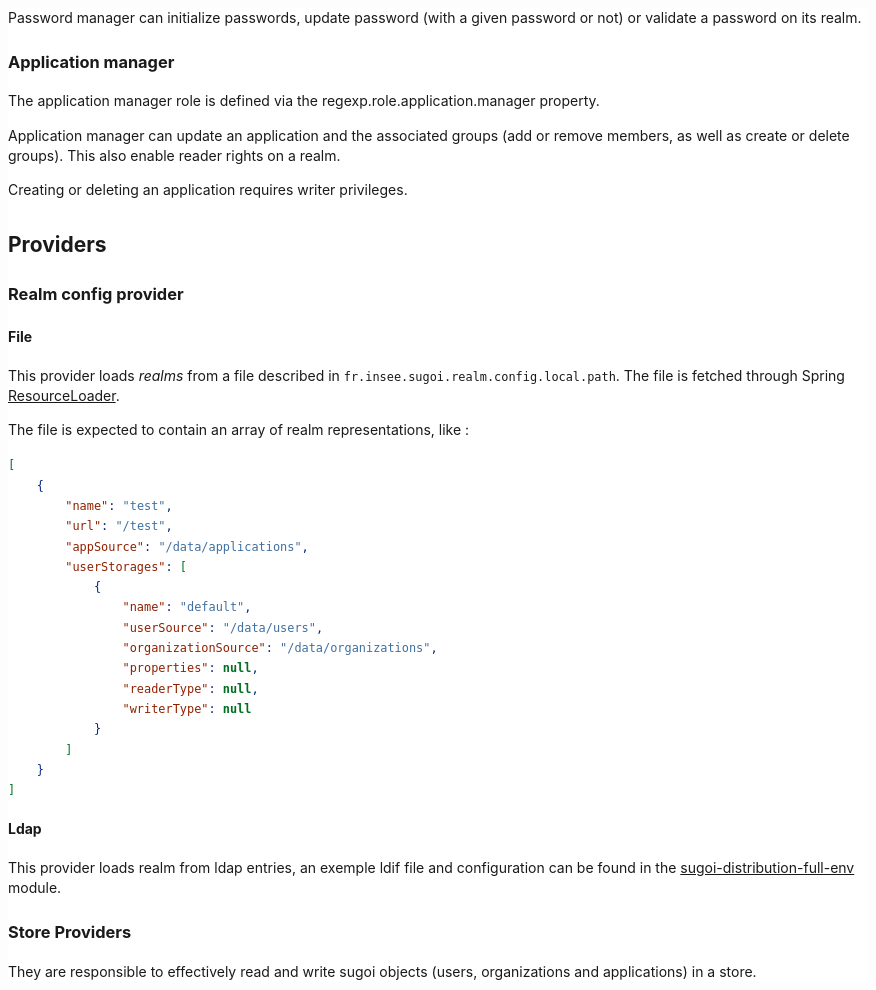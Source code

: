 Password manager can initialize passwords, update password (with a given password or not) or validate a password on its realm.

### Application manager

The application manager role is defined via the regexp.role.application.manager property. 

Application manager can update an application and the associated groups (add or remove members, as well as create or delete groups). This also enable reader rights on a realm.

Creating or deleting an application requires writer privileges.

## Providers

### Realm config provider

#### File

This provider loads *realms* from a file described in `fr.insee.sugoi.realm.config.local.path`. The file is fetched through Spring [ResourceLoader](https://docs.spring.io/spring-framework/docs/current/reference/html/core.html#resources-resourceloader).

The file is expected to contain an array of realm representations, like : 

```json
[
    {
        "name": "test",
        "url": "/test",
        "appSource": "/data/applications",
        "userStorages": [
            {
                "name": "default",
                "userSource": "/data/users",
                "organizationSource": "/data/organizations",
                "properties": null,
                "readerType": null,
                "writerType": null
            }
        ]
    }
]
```

#### Ldap

This provider loads realm from ldap entries, an exemple ldif file and configuration can be found in the [sugoi-distribution-full-env](../sugoi-api-distribution/sugoi-api-distribution-full-env/src/main/resources) module.

### Store Providers

They are responsible to effectively read and write sugoi objects (users, organizations and applications) in a store.
